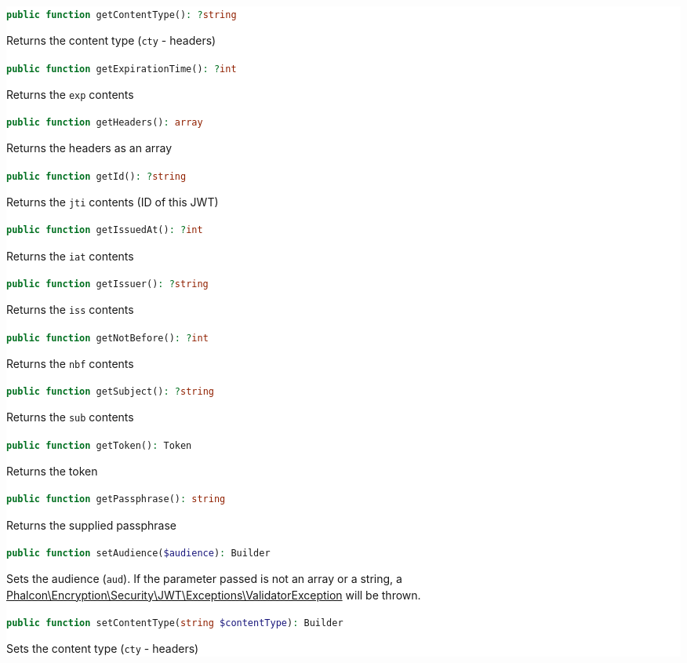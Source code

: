 ```php
public function getContentType(): ?string
```
Returns the content type (`cty` - headers)

```php
public function getExpirationTime(): ?int
```
Returns the `exp` contents

```php
public function getHeaders(): array
```
Returns the headers as an array

```php
public function getId(): ?string
```
Returns the `jti` contents (ID of this JWT)

```php
public function getIssuedAt(): ?int
```
Returns the `iat` contents

```php
public function getIssuer(): ?string
```
Returns the `iss` contents

```php
public function getNotBefore(): ?int
```
Returns the `nbf` contents

```php
public function getSubject(): ?string
```
Returns the `sub` contents

```php
public function getToken(): Token
```
Returns the token

```php
public function getPassphrase(): string
```
Returns the supplied passphrase

```php
public function setAudience($audience): Builder
```
Sets the audience (`aud`). If the parameter passed is not an array or a string, a [Phalcon\Encryption\Security\JWT\Exceptions\ValidatorException][security-jwt-exceptions-validatorexception] will be thrown.

```php
public function setContentType(string $contentType): Builder
```
Sets the content type (`cty` - headers)


[rfc-7519]: https://datatracker.ietf.org/doc/html/rfc7519
[security-jwt-builder]: api/phalcon_encryption#encryption-security-jwt-builder
[security-jwt-exceptions-unsupportedalgorithmexception]: api/phalcon_encryption#encryption-security-jwt-exceptions-unsupportedalgorithmexception
[security-jwt-exceptions-validatorexception]: api/phalcon_encryption#encryption-security-jwt-exceptions-validatorexception
[security-jwt-signer-hmac]: api/phalcon_encryption#encryption-security-jwt-signer-hmac
[security-jwt-signer-none]: api/phalcon_encryption#encryption-security-jwt-signer-none
[security-jwt-signer-signerinterface]: api/phalcon_encryption#encryption-security-jwt-signer-signerinterface
[security-jwt-token-enum]: api/phalcon_encryption#encryption-security-jwt-token-enum
[security-jwt-token-item]: api/phalcon_encryption#encryption-security-jwt-token-item
[security-jwt-token-parser]: api/phalcon_encryption#encryption-security-jwt-token-parser
[security-jwt-token-signature]: api/phalcon_encryption#encryption-security-jwt-token-signature
[security-jwt-token-token]: api/phalcon_encryption#encryption-security-jwt-token-token
[security-jwt-token-token]: api/phalcon_encryption#encryption-security-jwt-token-token
[security-jwt-validator]: api/phalcon_encryption#encryption-security-jwt-validator